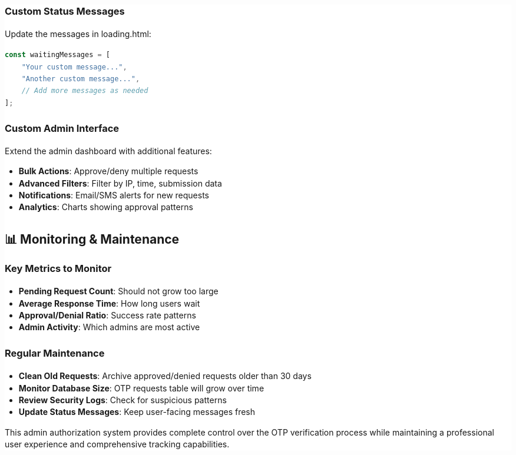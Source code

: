 ### **Custom Status Messages**
Update the messages in loading.html:

```javascript
const waitingMessages = [
    "Your custom message...",
    "Another custom message...",
    // Add more messages as needed
];
```

### **Custom Admin Interface**
Extend the admin dashboard with additional features:
- **Bulk Actions**: Approve/deny multiple requests
- **Advanced Filters**: Filter by IP, time, submission data
- **Notifications**: Email/SMS alerts for new requests
- **Analytics**: Charts showing approval patterns

## 📊 **Monitoring & Maintenance**

### **Key Metrics to Monitor**
- **Pending Request Count**: Should not grow too large
- **Average Response Time**: How long users wait
- **Approval/Denial Ratio**: Success rate patterns
- **Admin Activity**: Which admins are most active

### **Regular Maintenance**
- **Clean Old Requests**: Archive approved/denied requests older than 30 days
- **Monitor Database Size**: OTP requests table will grow over time
- **Review Security Logs**: Check for suspicious patterns
- **Update Status Messages**: Keep user-facing messages fresh

This admin authorization system provides complete control over the OTP verification process while maintaining a professional user experience and comprehensive tracking capabilities.
